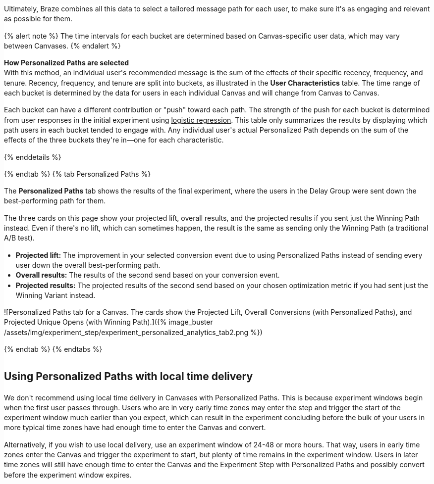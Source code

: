 Ultimately, Braze combines all this data to select a tailored message path for each user, to make sure it's as engaging and relevant as possible for them.

{% alert note %}
The time intervals for each bucket are determined based on Canvas-specific user data, which may vary between Canvases.
{% endalert %}

**How Personalized Paths are selected**<br>
With this method, an individual user's recommended message is the sum of the effects of their specific recency, frequency, and tenure. Recency, frequency, and tenure are split into buckets, as illustrated in the **User Characteristics** table. The time range of each bucket is determined by the data for users in each individual Canvas and will change from Canvas to Canvas.

Each bucket can have a different contribution or "push" toward each path. The strength of the push for each bucket is determined from user responses in the initial experiment using [logistic regression](https://en.wikipedia.org/wiki/Logistic_regression). This table only summarizes the results by displaying which path users in each bucket tended to engage with. Any individual user's actual Personalized Path depends on the sum of the effects of the three buckets they're in—one for each characteristic.

{% enddetails %}

{% endtab %}
{% tab Personalized Paths %}

The **Personalized Paths** tab shows the results of the final experiment, where the users in the Delay Group were sent down the best-performing path for them.

The three cards on this page show your projected lift, overall results, and the projected results if you sent just the Winning Path instead. Even if there's no lift, which can sometimes happen, the result is the same as sending only the Winning Path (a traditional A/B test).

- **Projected lift:** The improvement in your selected conversion event due to using Personalized Paths instead of sending every user down the overall best-performing path.
- **Overall results:** The results of the second send based on your conversion event.
- **Projected results:** The projected results of the second send based on your chosen optimization metric if you had sent just the Winning Variant instead.

![Personalized Paths tab for a Canvas. The cards show the Projected Lift, Overall Conversions (with Personalized Paths), and Projected Unique Opens (with Winning Path).]({% image_buster /assets/img/experiment_step/experiment_personalized_analytics_tab2.png %})

{% endtab %}
{% endtabs %}

## Using Personalized Paths with local time delivery

We don't recommend using local time delivery in Canvases with Personalized Paths. This is because experiment windows begin when the first user passes through. Users who are in very early time zones may enter the step and trigger the start of the experiment window much earlier than you expect, which can result in the experiment concluding before the bulk of your users in more typical time zones have had enough time to enter the Canvas and convert.

Alternatively, if you wish to use local delivery, use an experiment window of 24-48 or more hours. That way, users in early time zones enter the Canvas and trigger the experiment to start, but plenty of time remains in the experiment window. Users in later time zones will still have enough time to enter the Canvas and the Experiment Step with Personalized Paths and possibly convert before the experiment window expires.

